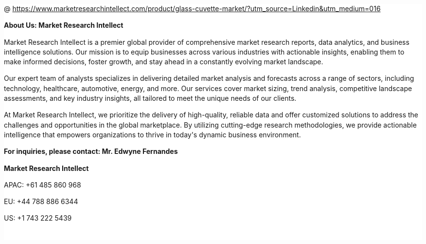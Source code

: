 @</strong>&nbsp;<a href="https://www.marketresearchintellect.com/product/glass-cuvette-market/?utm_source=Linkedin&utm_medium=016">https://www.marketresearchintellect.com/product/glass-cuvette-market/?utm_source=Linkedin&utm_medium=016</a></span></p><p><strong>About Us: Market Research Intellect</strong></p><p>Market Research Intellect is a premier global provider of comprehensive market research reports, data analytics, and business intelligence solutions. Our mission is to equip businesses across various industries with actionable insights, enabling them to make informed decisions, foster growth, and stay ahead in a constantly evolving market landscape.</p><p>Our expert team of analysts specializes in delivering detailed market analysis and forecasts across a range of sectors, including technology, healthcare, automotive, energy, and more. Our services cover market sizing, trend analysis, competitive landscape assessments, and key industry insights, all tailored to meet the unique needs of our clients.</p><p>At Market Research Intellect, we prioritize the delivery of high-quality, reliable data and offer customized solutions to address the challenges and opportunities in the global marketplace. By utilizing cutting-edge research methodologies, we provide actionable intelligence that empowers organizations to thrive in today's dynamic business environment.</p><p><strong>For inquiries, please contact: Mr. Edwyne Fernandes</strong></p><p><strong>Market Research Intellect</strong></p><p>APAC: +61 485 860 968</p><p>EU: +44 788 886 6344</p><p>US: +1 743 222 5439</p></div><div class="article-main__content" data-test-id="publishing-text-block">&nbsp;</div>
